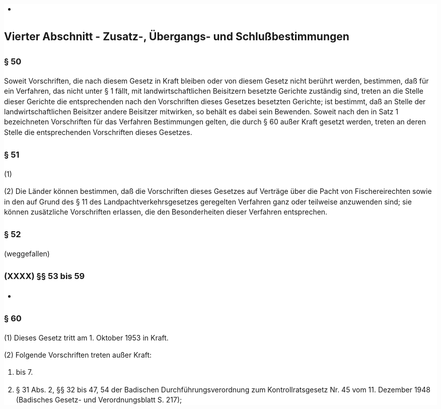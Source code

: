 -


## Vierter Abschnitt - Zusatz-, Übergangs- und Schlußbestimmungen



### § 50

Soweit Vorschriften, die nach diesem Gesetz in Kraft bleiben oder von
diesem Gesetz nicht berührt werden, bestimmen, daß für ein Verfahren,
das nicht unter § 1 fällt, mit landwirtschaftlichen Beisitzern
besetzte Gerichte zuständig sind, treten an die Stelle dieser Gerichte
die entsprechenden nach den Vorschriften dieses Gesetzes besetzten
Gerichte; ist bestimmt, daß an Stelle der landwirtschaftlichen
Beisitzer andere Beisitzer mitwirken, so behält es dabei sein
Bewenden. Soweit nach den in Satz 1 bezeichneten Vorschriften für das
Verfahren Bestimmungen gelten, die durch § 60 außer Kraft gesetzt
werden, treten an deren Stelle die entsprechenden Vorschriften dieses
Gesetzes.


### § 51

(1)

(2) Die Länder können bestimmen, daß die Vorschriften dieses Gesetzes
auf Verträge über die Pacht von Fischereirechten sowie in den auf
Grund des § 11 des Landpachtverkehrsgesetzes geregelten Verfahren ganz
oder teilweise anzuwenden sind; sie können zusätzliche Vorschriften
erlassen, die den Besonderheiten dieser Verfahren entsprechen.


### § 52

(weggefallen)


### (XXXX) §§ 53 bis 59

-


### § 60

(1) Dieses Gesetz tritt am 1. Oktober 1953 in Kraft.

(2) Folgende Vorschriften treten außer Kraft:

1.  bis 7.


8.  § 31 Abs. 2, §§ 32 bis 47, 54 der Badischen Durchführungsverordnung
    zum Kontrollratsgesetz Nr. 45 vom 11. Dezember 1948 (Badisches Gesetz-
    und Verordnungsblatt S. 217);
